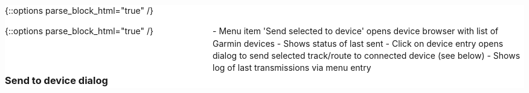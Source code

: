 {::options parse_block_html="true" /}
<div style="float: right; width: 60%">
- Menu item 'Send selected to device' opens device browser with list of Garmin devices
- Shows status of last sent
- Click on device entry opens dialog to send selected track/route to connected device (see below)
- Shows log of last transmissions via menu entry
</div>
{::options parse_block_html="true" /}
<div style="clear: both"/>

### Send to device dialog
<div style="float: left; width: 40%">